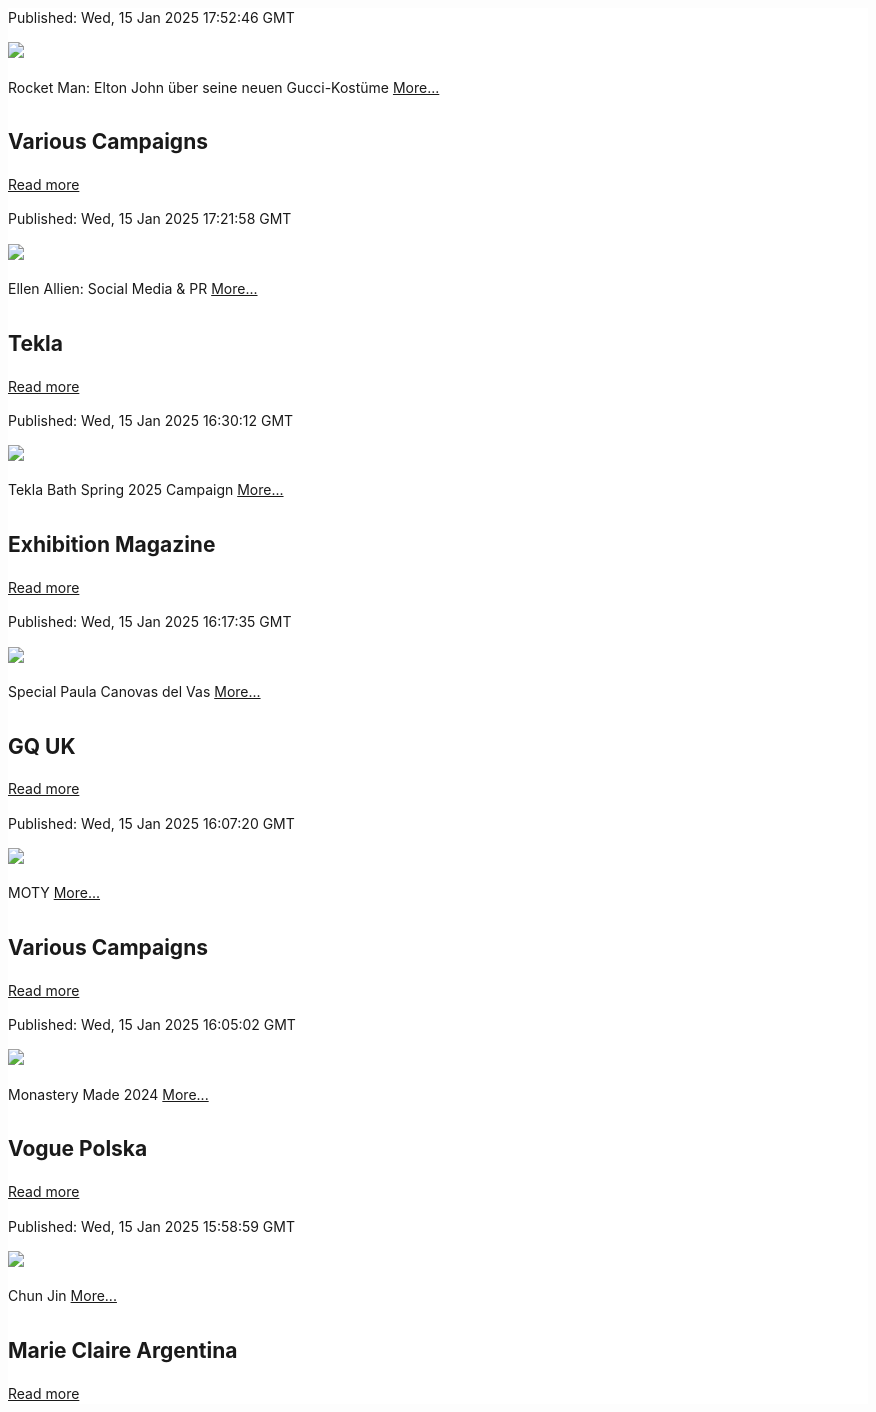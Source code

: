 Published: Wed, 15 Jan 2025 17:52:46 GMT

<p><img src="https://i.mdel.net/i/db/2025/1/2420542/2420542-800w.jpg" /></p>Rocket Man: Elton John über seine neuen Gucci-Kostüme <a href="https://models.com/work/vogue-germany-elton-john-gucci" title="Rocket Man: Elton John über seine neuen Gucci-Kostüme">More...</a>

## Various Campaigns
[Read more](https://models.com/work/various-campaigns-ellen-allien-social-media--pr)

Published: Wed, 15 Jan 2025 17:21:58 GMT

<p><img src="https://i.mdel.net/i/db/2025/1/2420510/2420510-800w.jpg" /></p>Ellen Allien: Social Media & PR <a href="https://models.com/work/various-campaigns-ellen-allien-social-media--pr" title="Ellen Allien: Social Media &amp; PR">More...</a>

## Tekla
[Read more](https://models.com/work/tekla-tekla-bath-campaign)

Published: Wed, 15 Jan 2025 16:30:12 GMT

<p><img src="https://i.mdel.net/i/db/2025/1/2420414/2420414-800w.jpg" /></p>Tekla Bath Spring 2025 Campaign <a href="https://models.com/work/tekla-tekla-bath-campaign" title="Tekla Bath Spring 2025 Campaign">More...</a>

## Exhibition Magazine
[Read more](https://models.com/work/exhibition-magazine-special-paula-canovas-del-vas)

Published: Wed, 15 Jan 2025 16:17:35 GMT

<p><img src="https://i.mdel.net/i/db/2025/1/2420845/2420845-800w.jpg" /></p>Special Paula Canovas del Vas <a href="https://models.com/work/exhibition-magazine-special-paula-canovas-del-vas" title="Special Paula Canovas del Vas">More...</a>

## GQ UK
[Read more](https://models.com/work/gq-uk-moty)

Published: Wed, 15 Jan 2025 16:07:20 GMT

<p><img src="https://i.mdel.net/i/db/2025/1/2420346/2420346-800w.jpg" /></p>MOTY <a href="https://models.com/work/gq-uk-moty" title="MOTY">More...</a>

## Various Campaigns
[Read more](https://models.com/work/various-campaigns-monastery-made)

Published: Wed, 15 Jan 2025 16:05:02 GMT

<p><img src="https://i.mdel.net/i/db/2025/1/2420336/2420336-800w.jpg" /></p>Monastery Made 2024 <a href="https://models.com/work/various-campaigns-monastery-made" title="Monastery Made 2024">More...</a>

## Vogue Polska
[Read more](https://models.com/work/vogue-polska-chun-jin)

Published: Wed, 15 Jan 2025 15:58:59 GMT

<p><img src="https://i.mdel.net/i/db/2025/1/2420319/2420319-800w.jpg" /></p>Chun Jin <a href="https://models.com/work/vogue-polska-chun-jin" title="Chun Jin">More...</a>

## Marie Claire Argentina
[Read more](https://models.com/work/marie-claire-argentina-marie-claire-argentina-januaryfebruary-2025-print-and-digital-cover)
